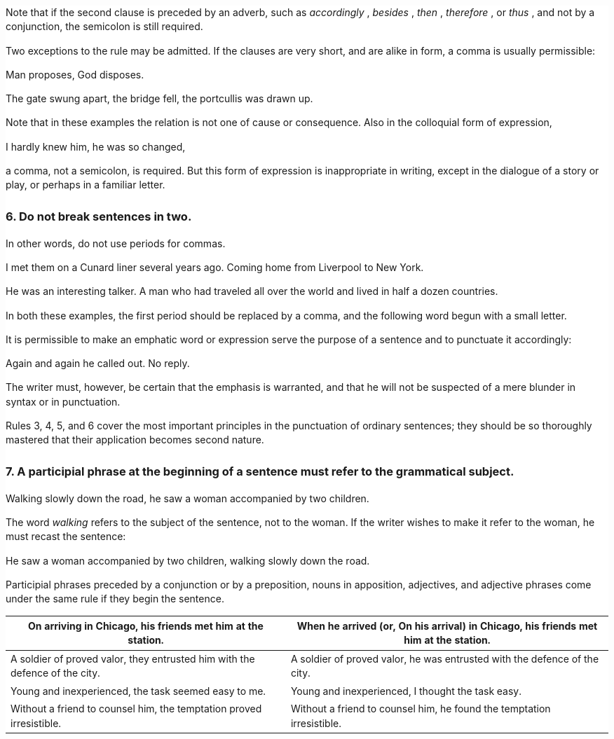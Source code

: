 Note that if the second clause is preceded by an adverb, such as _accordingly_ , _besides_ , _then_ , _therefore_ , or _thus_ , and not by a conjunction, the semicolon is still required.

Two exceptions to the rule may be admitted. If the clauses are very short, and are alike in form, a comma is usually permissible:

Man proposes, God disposes.

The gate swung apart, the bridge fell, the portcullis was drawn up.

Note that in these examples the relation is not one of cause or consequence. Also in the colloquial form of expression,

I hardly knew him, he was so changed,

a comma, not a semicolon, is required. But this form of expression is inappropriate in writing, except in the dialogue of a story or play, or perhaps in a familiar letter.

### 6. Do not break sentences in two.

In other words, do not use periods for commas.

I met them on a Cunard liner several years ago. Coming home from Liverpool to New York.

He was an interesting talker. A man who had traveled all over the world and lived in half a dozen countries.

In both these examples, the first period should be replaced by a comma, and the following word begun with a small letter.

It is permissible to make an emphatic word or expression serve the purpose of a sentence and to punctuate it accordingly:

Again and again he called out. No reply.

The writer must, however, be certain that the emphasis is warranted, and that he will not be suspected of a mere blunder in syntax or in punctuation.

Rules 3, 4, 5, and 6 cover the most important principles in the punctuation of ordinary sentences; they should be so thoroughly mastered that their application becomes second nature.

### 7. A participial phrase at the beginning of a sentence must refer to the grammatical subject.

Walking slowly down the road, he saw a woman accompanied by two children.

The word _walking_ refers to the subject of the sentence, not to the woman. If the writer wishes to make it refer to the woman, he must recast the sentence:

He saw a woman accompanied by two children, walking slowly down the road.

Participial phrases preceded by a conjunction or by a preposition, nouns in apposition, adjectives, and adjective phrases come under the same rule if they begin the sentence.

On arriving in Chicago, his friends met him at the station. | When he arrived (or, On his arrival) in Chicago, his friends met him at the station.  
---|---  
A soldier of proved valor, they entrusted him with the defence of the city. | A soldier of proved valor, he was entrusted with the defence of the city.  
Young and inexperienced, the task seemed easy to me. | Young and inexperienced, I thought the task easy.  
Without a friend to counsel him, the temptation proved irresistible. | Without a friend to counsel him, he found the temptation irresistible.  
  